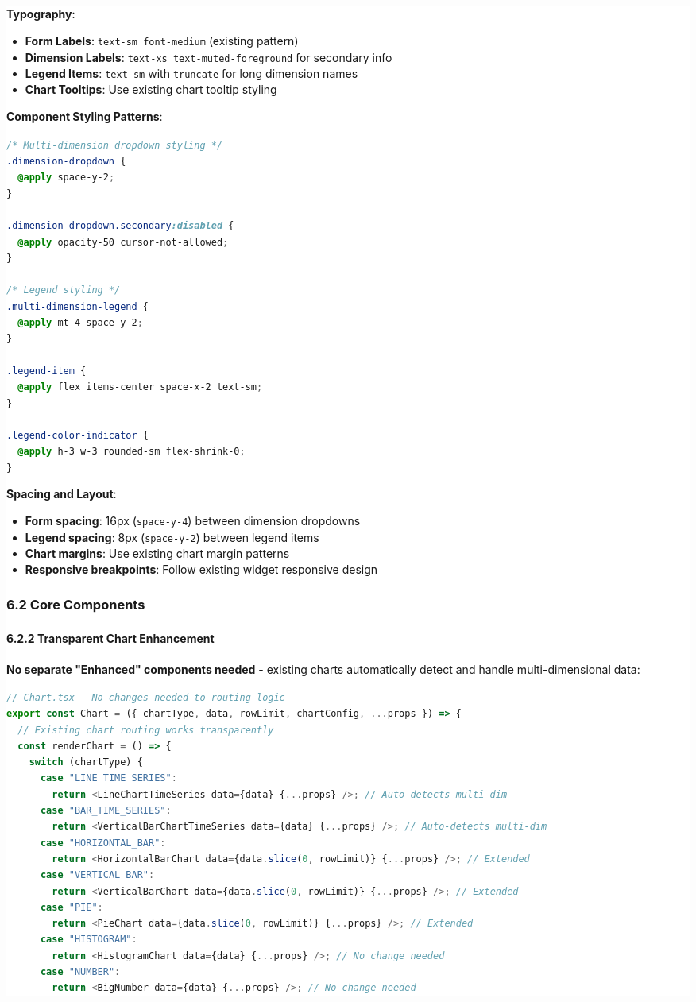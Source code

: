 **Typography**:

- **Form Labels**: `text-sm font-medium` (existing pattern)
- **Dimension Labels**: `text-xs text-muted-foreground` for secondary info
- **Legend Items**: `text-sm` with `truncate` for long dimension names
- **Chart Tooltips**: Use existing chart tooltip styling

**Component Styling Patterns**:

```css
/* Multi-dimension dropdown styling */
.dimension-dropdown {
  @apply space-y-2;
}

.dimension-dropdown.secondary:disabled {
  @apply opacity-50 cursor-not-allowed;
}

/* Legend styling */
.multi-dimension-legend {
  @apply mt-4 space-y-2;
}

.legend-item {
  @apply flex items-center space-x-2 text-sm;
}

.legend-color-indicator {
  @apply h-3 w-3 rounded-sm flex-shrink-0;
}
```

**Spacing and Layout**:

- **Form spacing**: 16px (`space-y-4`) between dimension dropdowns
- **Legend spacing**: 8px (`space-y-2`) between legend items
- **Chart margins**: Use existing chart margin patterns
- **Responsive breakpoints**: Follow existing widget responsive design

### 6.2 Core Components

#### 6.2.2 Transparent Chart Enhancement

**No separate "Enhanced" components needed** - existing charts automatically detect and handle multi-dimensional data:

```typescript
// Chart.tsx - No changes needed to routing logic
export const Chart = ({ chartType, data, rowLimit, chartConfig, ...props }) => {
  // Existing chart routing works transparently
  const renderChart = () => {
    switch (chartType) {
      case "LINE_TIME_SERIES":
        return <LineChartTimeSeries data={data} {...props} />; // Auto-detects multi-dim
      case "BAR_TIME_SERIES":
        return <VerticalBarChartTimeSeries data={data} {...props} />; // Auto-detects multi-dim
      case "HORIZONTAL_BAR":
        return <HorizontalBarChart data={data.slice(0, rowLimit)} {...props} />; // Extended
      case "VERTICAL_BAR":
        return <VerticalBarChart data={data.slice(0, rowLimit)} {...props} />; // Extended
      case "PIE":
        return <PieChart data={data.slice(0, rowLimit)} {...props} />; // Extended
      case "HISTOGRAM":
        return <HistogramChart data={data} {...props} />; // No change needed
      case "NUMBER":
        return <BigNumber data={data} {...props} />; // No change needed
```